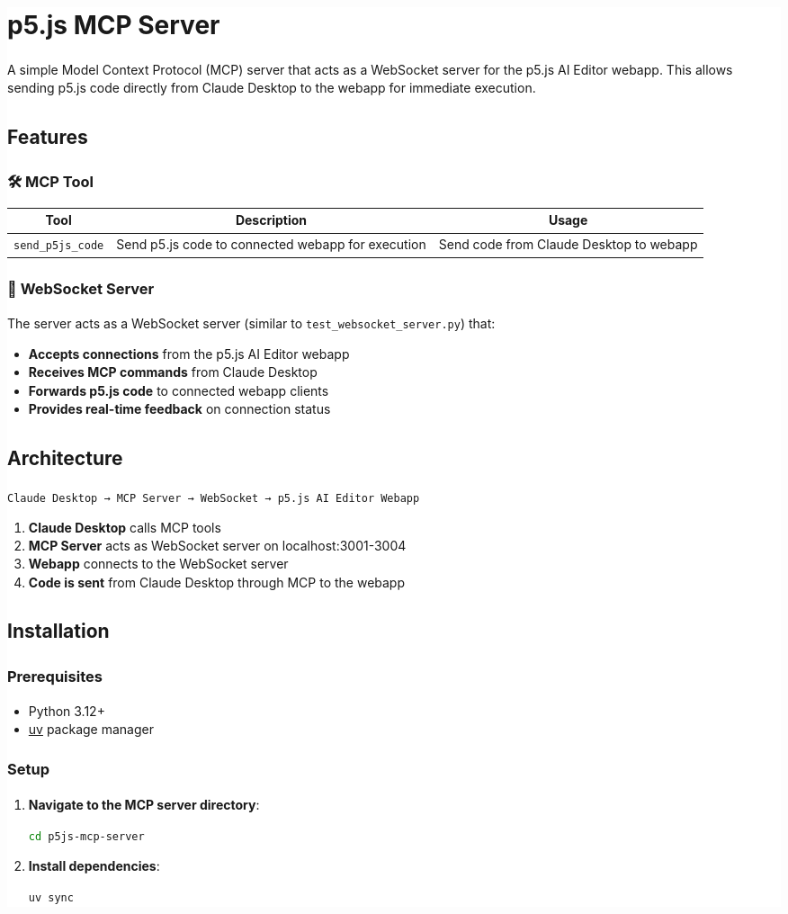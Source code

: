 # p5.js MCP Server

A simple Model Context Protocol (MCP) server that acts as a WebSocket server for the p5.js AI Editor webapp. This allows sending p5.js code directly from Claude Desktop to the webapp for immediate execution.

## Features

### 🛠️ **MCP Tool**

| Tool | Description | Usage |
|------|-------------|-------|
| `send_p5js_code` | Send p5.js code to connected webapp for execution | Send code from Claude Desktop to webapp |

### 🔌 **WebSocket Server**

The server acts as a WebSocket server (similar to `test_websocket_server.py`) that:
- **Accepts connections** from the p5.js AI Editor webapp
- **Receives MCP commands** from Claude Desktop 
- **Forwards p5.js code** to connected webapp clients
- **Provides real-time feedback** on connection status

## Architecture

```
Claude Desktop → MCP Server → WebSocket → p5.js AI Editor Webapp
```

1. **Claude Desktop** calls MCP tools
2. **MCP Server** acts as WebSocket server on localhost:3001-3004
3. **Webapp** connects to the WebSocket server
4. **Code is sent** from Claude Desktop through MCP to the webapp

## Installation

### Prerequisites
- Python 3.12+
- [uv](https://docs.astral.sh/uv/) package manager

### Setup

1. **Navigate to the MCP server directory**:
   ```bash
   cd p5js-mcp-server
   ```

2. **Install dependencies**:
   ```bash
   uv sync
   ```
